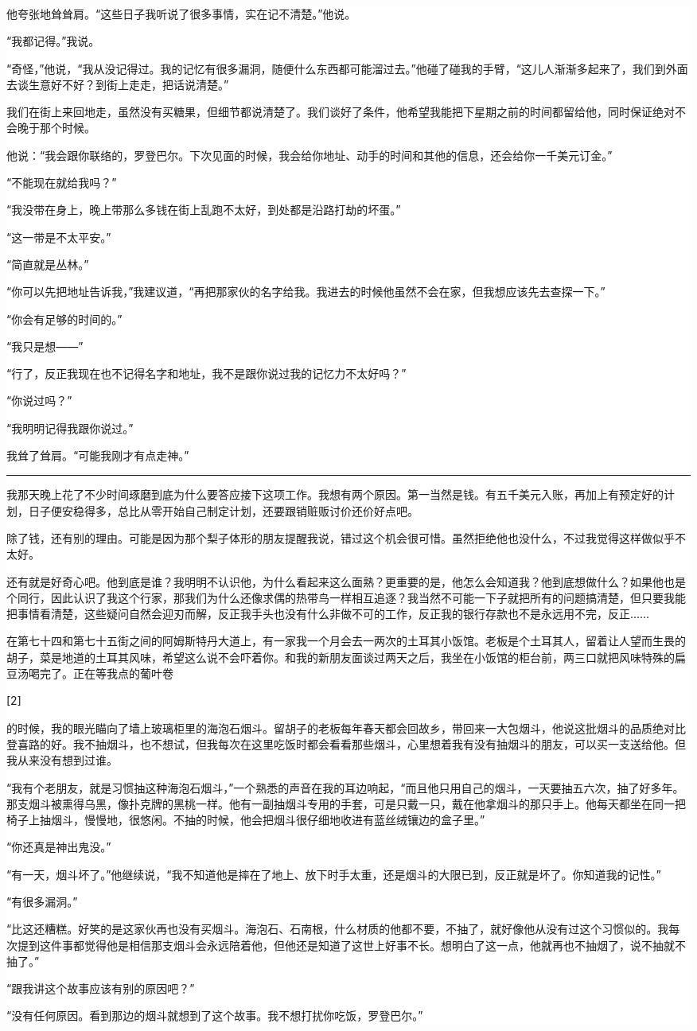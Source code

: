 他夸张地耸耸肩。“这些日子我听说了很多事情，实在记不清楚。”他说。

“我都记得。”我说。

“奇怪，”他说，“我从没记得过。我的记忆有很多漏洞，随便什么东西都可能溜过去。”他碰了碰我的手臂，“这儿人渐渐多起来了，我们到外面去谈生意好不好？到街上走走，把话说清楚。”

我们在街上来回地走，虽然没有买糖果，但细节都说清楚了。我们谈好了条件，他希望我能把下星期之前的时间都留给他，同时保证绝对不会晚于那个时候。

他说：“我会跟你联络的，罗登巴尔。下次见面的时候，我会给你地址、动手的时间和其他的信息，还会给你一千美元订金。”

“不能现在就给我吗？”

“我没带在身上，晚上带那么多钱在街上乱跑不太好，到处都是沿路打劫的坏蛋。”

“这一带是不太平安。”

“简直就是丛林。”

“你可以先把地址告诉我，”我建议道，“再把那家伙的名字给我。我进去的时候他虽然不会在家，但我想应该先去查探一下。”

“你会有足够的时间的。”

“我只是想——”

“行了，反正我现在也不记得名字和地址，我不是跟你说过我的记忆力不太好吗？”

“你说过吗？”

“我明明记得我跟你说过。”

我耸了耸肩。“可能我刚才有点走神。”

***

我那天晚上花了不少时间琢磨到底为什么要答应接下这项工作。我想有两个原因。第一当然是钱。有五千美元入账，再加上有预定好的计划，日子便安稳得多，总比从零开始自己制定计划，还要跟销赃贩讨价还价好点吧。

除了钱，还有别的理由。可能是因为那个梨子体形的朋友提醒我说，错过这个机会很可惜。虽然拒绝他也没什么，不过我觉得这样做似乎不太好。

还有就是好奇心吧。他到底是谁？我明明不认识他，为什么看起来这么面熟？更重要的是，他怎么会知道我？他到底想做什么？如果他也是个同行，因此认识了我这个行家，那我们为什么还像求偶的热带鸟一样相互追逐？我当然不可能一下子就把所有的问题搞清楚，但只要我能把事情看清楚，这些疑问自然会迎刃而解，反正我手头也没有什么非做不可的工作，反正我的银行存款也不是永远用不完，反正……

在第七十四和第七十五街之间的阿姆斯特丹大道上，有一家我一个月会去一两次的土耳其小饭馆。老板是个土耳其人，留着让人望而生畏的胡子，菜是地道的土耳其风味，希望这么说不会吓着你。和我的新朋友面谈过两天之后，我坐在小饭馆的柜台前，两三口就把风味特殊的扁豆汤喝完了。正在等我点的葡叶卷

[2]

的时候，我的眼光瞄向了墙上玻璃柜里的海泡石烟斗。留胡子的老板每年春天都会回故乡，带回来一大包烟斗，他说这批烟斗的品质绝对比登喜路的好。我不抽烟斗，也不想试，但我每次在这里吃饭时都会看看那些烟斗，心里想着我有没有抽烟斗的朋友，可以买一支送给他。但我从来没有想到过谁。

“我有个老朋友，就是习惯抽这种海泡石烟斗，”一个熟悉的声音在我的耳边响起，“而且他只用自己的烟斗，一天要抽五六次，抽了好多年。那支烟斗被熏得乌黑，像扑克牌的黑桃一样。他有一副抽烟斗专用的手套，可是只戴一只，戴在他拿烟斗的那只手上。他每天都坐在同一把椅子上抽烟斗，慢慢地，很悠闲。不抽的时候，他会把烟斗很仔细地收进有蓝丝绒镶边的盒子里。”

“你还真是神出鬼没。”

“有一天，烟斗坏了。”他继续说，“我不知道他是摔在了地上、放下时手太重，还是烟斗的大限已到，反正就是坏了。你知道我的记性。”

“有很多漏洞。”

“比这还糟糕。好笑的是这家伙再也没有买烟斗。海泡石、石南根，什么材质的他都不要，不抽了，就好像他从没有过这个习惯似的。我每次提到这件事都觉得他是相信那支烟斗会永远陪着他，但他还是知道了这世上好事不长。想明白了这一点，他就再也不抽烟了，说不抽就不抽了。”

“跟我讲这个故事应该有别的原因吧？”

“没有任何原因。看到那边的烟斗就想到了这个故事。我不想打扰你吃饭，罗登巴尔。”
